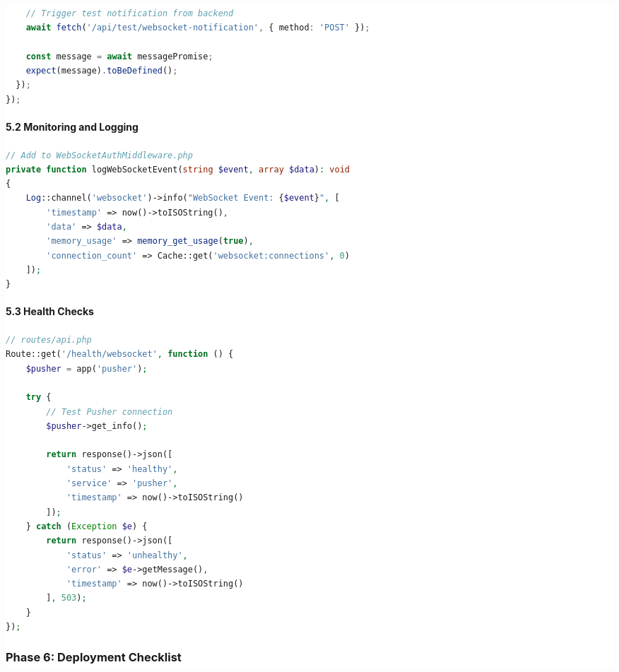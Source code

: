 ```typescript
    // Trigger test notification from backend
    await fetch('/api/test/websocket-notification', { method: 'POST' });
    
    const message = await messagePromise;
    expect(message).toBeDefined();
  });
});
```

#### 5.2 Monitoring and Logging

```php
// Add to WebSocketAuthMiddleware.php
private function logWebSocketEvent(string $event, array $data): void
{
    Log::channel('websocket')->info("WebSocket Event: {$event}", [
        'timestamp' => now()->toISOString(),
        'data' => $data,
        'memory_usage' => memory_get_usage(true),
        'connection_count' => Cache::get('websocket:connections', 0)
    ]);
}
```

#### 5.3 Health Checks

```php
// routes/api.php
Route::get('/health/websocket', function () {
    $pusher = app('pusher');
    
    try {
        // Test Pusher connection
        $pusher->get_info();
        
        return response()->json([
            'status' => 'healthy',
            'service' => 'pusher',
            'timestamp' => now()->toISOString()
        ]);
    } catch (Exception $e) {
        return response()->json([
            'status' => 'unhealthy', 
            'error' => $e->getMessage(),
            'timestamp' => now()->toISOString()
        ], 503);
    }
});
```

### Phase 6: Deployment Checklist
